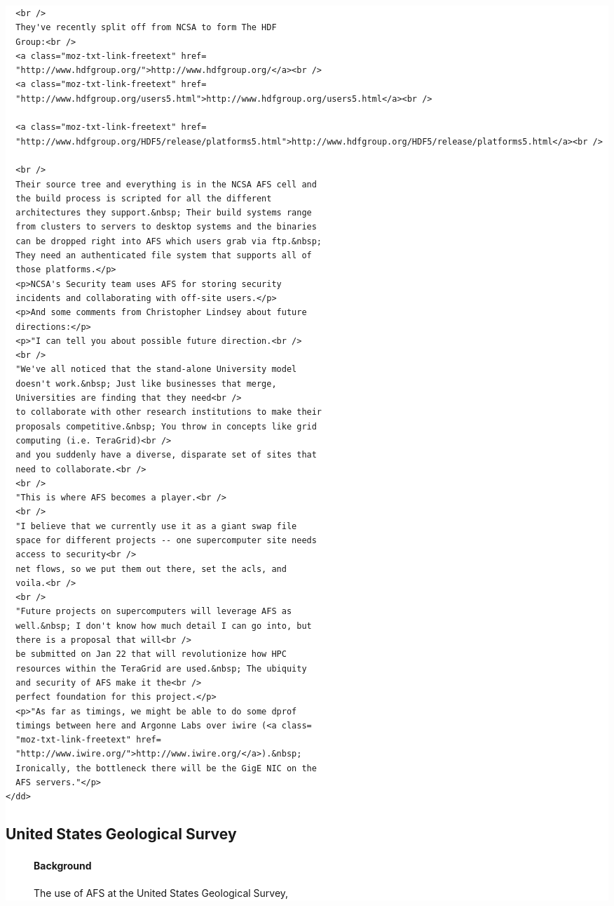       <br />
      They've recently split off from NCSA to form The HDF
      Group:<br />
      <a class="moz-txt-link-freetext" href=
      "http://www.hdfgroup.org/">http://www.hdfgroup.org/</a><br />
      <a class="moz-txt-link-freetext" href=
      "http://www.hdfgroup.org/users5.html">http://www.hdfgroup.org/users5.html</a><br />

      <a class="moz-txt-link-freetext" href=
      "http://www.hdfgroup.org/HDF5/release/platforms5.html">http://www.hdfgroup.org/HDF5/release/platforms5.html</a><br />

      <br />
      Their source tree and everything is in the NCSA AFS cell and
      the build process is scripted for all the different
      architectures they support.&nbsp; Their build systems range
      from clusters to servers to desktop systems and the binaries
      can be dropped right into AFS which users grab via ftp.&nbsp;
      They need an authenticated file system that supports all of
      those platforms.</p>
      <p>NCSA's Security team uses AFS for storing security
      incidents and collaborating with off-site users.</p>
      <p>And some comments from Christopher Lindsey about future
      directions:</p>
      <p>"I can tell you about possible future direction.<br />
      <br />
      "We've all noticed that the stand-alone University model
      doesn't work.&nbsp; Just like businesses that merge,
      Universities are finding that they need<br />
      to collaborate with other research institutions to make their
      proposals competitive.&nbsp; You throw in concepts like grid
      computing (i.e. TeraGrid)<br />
      and you suddenly have a diverse, disparate set of sites that
      need to collaborate.<br />
      <br />
      "This is where AFS becomes a player.<br />
      <br />
      "I believe that we currently use it as a giant swap file
      space for different projects -- one supercomputer site needs
      access to security<br />
      net flows, so we put them out there, set the acls, and
      voila.<br />
      <br />
      "Future projects on supercomputers will leverage AFS as
      well.&nbsp; I don't know how much detail I can go into, but
      there is a proposal that will<br />
      be submitted on Jan 22 that will revolutionize how HPC
      resources within the TeraGrid are used.&nbsp; The ubiquity
      and security of AFS make it the<br />
      perfect foundation for this project.</p>
      <p>"As far as timings, we might be able to do some dprof
      timings between here and Argonne Labs over iwire (<a class=
      "moz-txt-link-freetext" href=
      "http://www.iwire.org/">http://www.iwire.org/</a>).&nbsp;
      Ironically, the bottleneck there will be the GigE NIC on the
      AFS servers."</p>
    </dd>
  </dl>
  <h2><a name="case-usgs" id="case-usgs"></a>United States
  Geological Survey</h2>
  <dl>
    <dd>
      <h4>Background</h4>
      <p>The use of AFS at the United States Geological Survey,